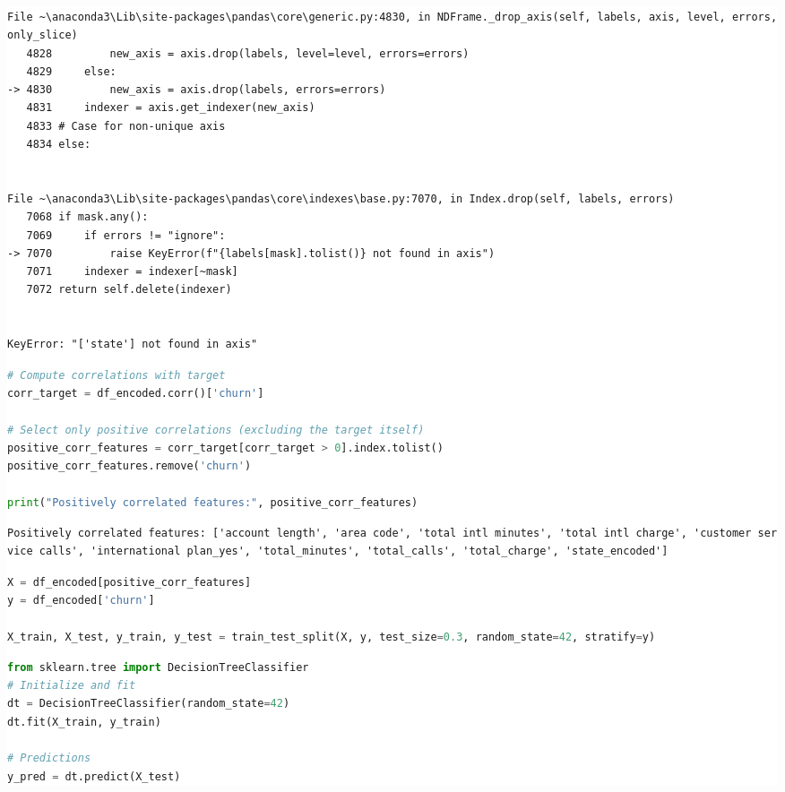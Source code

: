 
    File ~\anaconda3\Lib\site-packages\pandas\core\generic.py:4830, in NDFrame._drop_axis(self, labels, axis, level, errors, only_slice)
       4828         new_axis = axis.drop(labels, level=level, errors=errors)
       4829     else:
    -> 4830         new_axis = axis.drop(labels, errors=errors)
       4831     indexer = axis.get_indexer(new_axis)
       4833 # Case for non-unique axis
       4834 else:
    

    File ~\anaconda3\Lib\site-packages\pandas\core\indexes\base.py:7070, in Index.drop(self, labels, errors)
       7068 if mask.any():
       7069     if errors != "ignore":
    -> 7070         raise KeyError(f"{labels[mask].tolist()} not found in axis")
       7071     indexer = indexer[~mask]
       7072 return self.delete(indexer)
    

    KeyError: "['state'] not found in axis"



```python
# Compute correlations with target
corr_target = df_encoded.corr()['churn']

# Select only positive correlations (excluding the target itself)
positive_corr_features = corr_target[corr_target > 0].index.tolist()
positive_corr_features.remove('churn')

print("Positively correlated features:", positive_corr_features)

```

    Positively correlated features: ['account length', 'area code', 'total intl minutes', 'total intl charge', 'customer service calls', 'international plan_yes', 'total_minutes', 'total_calls', 'total_charge', 'state_encoded']
    


```python
X = df_encoded[positive_corr_features]
y = df_encoded['churn']

X_train, X_test, y_train, y_test = train_test_split(X, y, test_size=0.3, random_state=42, stratify=y)
```


```python
from sklearn.tree import DecisionTreeClassifier
# Initialize and fit
dt = DecisionTreeClassifier(random_state=42)
dt.fit(X_train, y_train)

# Predictions
y_pred = dt.predict(X_test)
```
